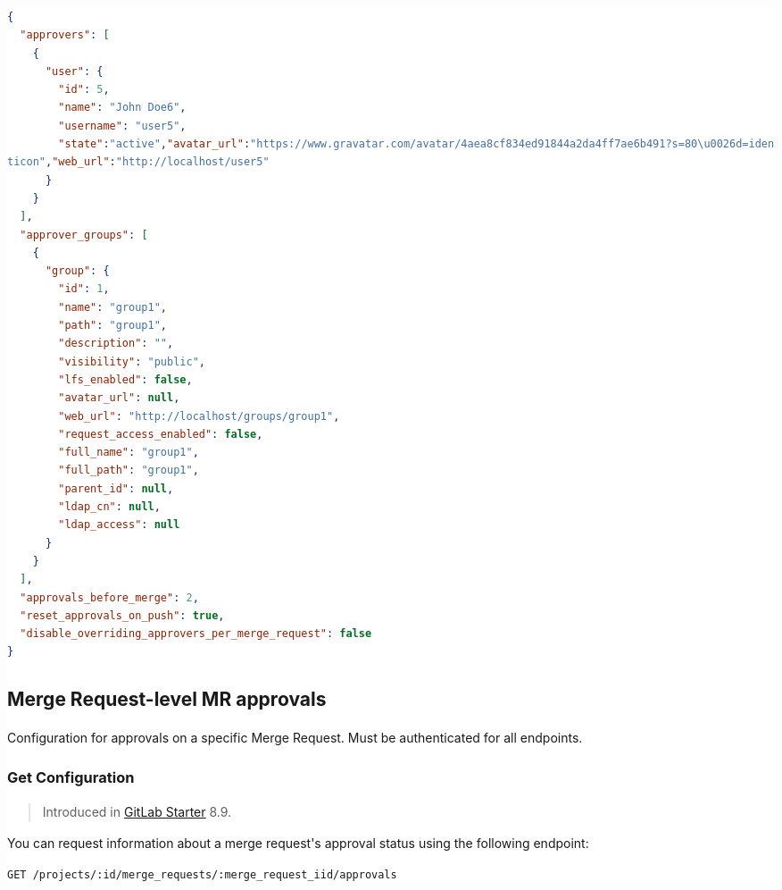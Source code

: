 ```json
{
  "approvers": [
    {
      "user": {
        "id": 5,
        "name": "John Doe6",
        "username": "user5",
        "state":"active","avatar_url":"https://www.gravatar.com/avatar/4aea8cf834ed91844a2da4ff7ae6b491?s=80\u0026d=identicon","web_url":"http://localhost/user5"
      }
    }
  ],
  "approver_groups": [
    {
      "group": {
        "id": 1,
        "name": "group1",
        "path": "group1",
        "description": "",
        "visibility": "public",
        "lfs_enabled": false,
        "avatar_url": null,
        "web_url": "http://localhost/groups/group1",
        "request_access_enabled": false,
        "full_name": "group1",
        "full_path": "group1",
        "parent_id": null,
        "ldap_cn": null,
        "ldap_access": null
      }
    }
  ],
  "approvals_before_merge": 2,
  "reset_approvals_on_push": true,
  "disable_overriding_approvers_per_merge_request": false
}
```

## Merge Request-level MR approvals

Configuration for approvals on a specific Merge Request. Must be authenticated for all endpoints.

### Get Configuration

> Introduced in [GitLab Starter](https://about.gitlab.com/pricing/) 8.9.

You can request information about a merge request's approval status using the
following endpoint:

```
GET /projects/:id/merge_requests/:merge_request_iid/approvals
```
